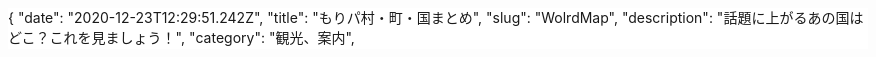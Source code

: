 {
  "date": "2020-12-23T12:29:51.242Z",
  "title": "もりパ村・町・国まとめ",
  "slug": "WolrdMap",
  "description": "話題に上がるあの国はどこ？これを見ましょう！",
  "category": "観光、案内",